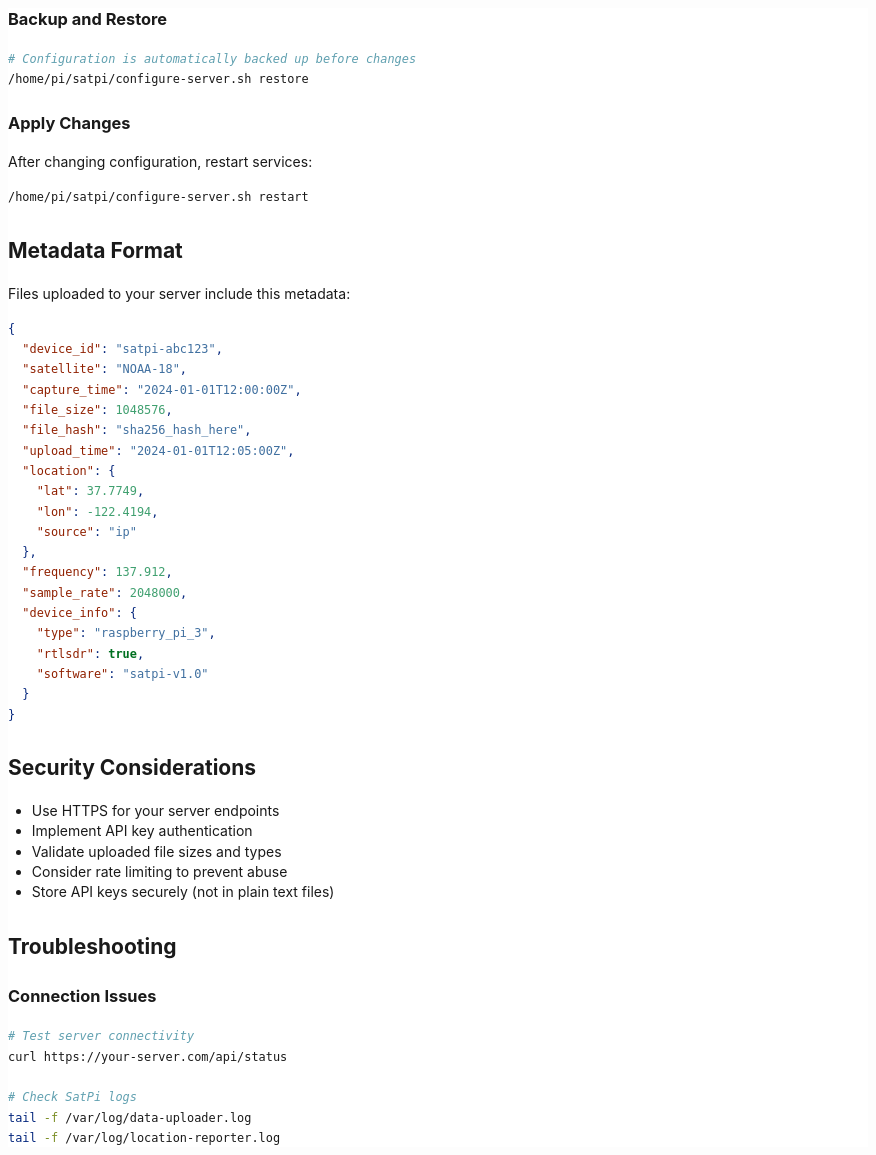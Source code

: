 ### Backup and Restore
```bash
# Configuration is automatically backed up before changes
/home/pi/satpi/configure-server.sh restore
```

### Apply Changes
After changing configuration, restart services:
```bash
/home/pi/satpi/configure-server.sh restart
```

## Metadata Format

Files uploaded to your server include this metadata:

```json
{
  "device_id": "satpi-abc123",
  "satellite": "NOAA-18",
  "capture_time": "2024-01-01T12:00:00Z",
  "file_size": 1048576,
  "file_hash": "sha256_hash_here",
  "upload_time": "2024-01-01T12:05:00Z",
  "location": {
    "lat": 37.7749,
    "lon": -122.4194,
    "source": "ip"
  },
  "frequency": 137.912,
  "sample_rate": 2048000,
  "device_info": {
    "type": "raspberry_pi_3", 
    "rtlsdr": true,
    "software": "satpi-v1.0"
  }
}
```

## Security Considerations

- Use HTTPS for your server endpoints
- Implement API key authentication
- Validate uploaded file sizes and types
- Consider rate limiting to prevent abuse
- Store API keys securely (not in plain text files)

## Troubleshooting

### Connection Issues
```bash
# Test server connectivity
curl https://your-server.com/api/status

# Check SatPi logs
tail -f /var/log/data-uploader.log
tail -f /var/log/location-reporter.log
```
